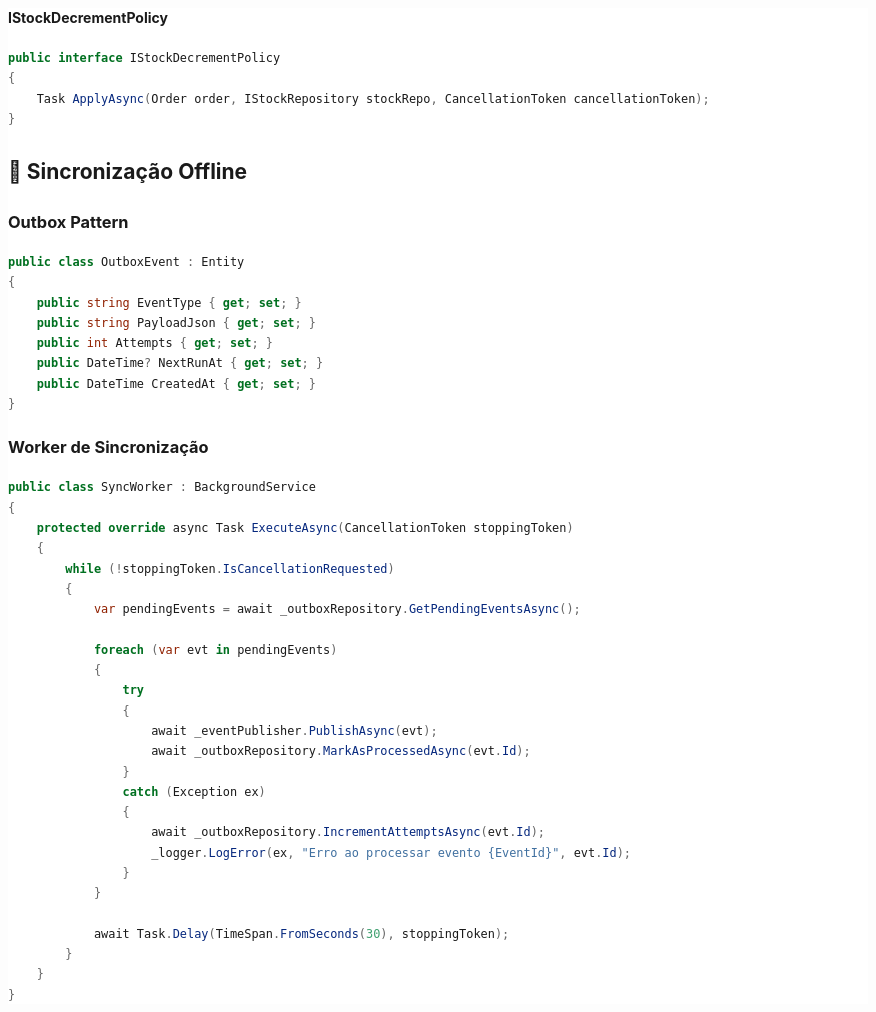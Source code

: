 #### IStockDecrementPolicy
```csharp
public interface IStockDecrementPolicy
{
    Task ApplyAsync(Order order, IStockRepository stockRepo, CancellationToken cancellationToken);
}
```

## 🔄 Sincronização Offline

### Outbox Pattern
```csharp
public class OutboxEvent : Entity
{
    public string EventType { get; set; }
    public string PayloadJson { get; set; }
    public int Attempts { get; set; }
    public DateTime? NextRunAt { get; set; }
    public DateTime CreatedAt { get; set; }
}
```

### Worker de Sincronização
```csharp
public class SyncWorker : BackgroundService
{
    protected override async Task ExecuteAsync(CancellationToken stoppingToken)
    {
        while (!stoppingToken.IsCancellationRequested)
        {
            var pendingEvents = await _outboxRepository.GetPendingEventsAsync();
            
            foreach (var evt in pendingEvents)
            {
                try
                {
                    await _eventPublisher.PublishAsync(evt);
                    await _outboxRepository.MarkAsProcessedAsync(evt.Id);
                }
                catch (Exception ex)
                {
                    await _outboxRepository.IncrementAttemptsAsync(evt.Id);
                    _logger.LogError(ex, "Erro ao processar evento {EventId}", evt.Id);
                }
            }
            
            await Task.Delay(TimeSpan.FromSeconds(30), stoppingToken);
        }
    }
}
```
